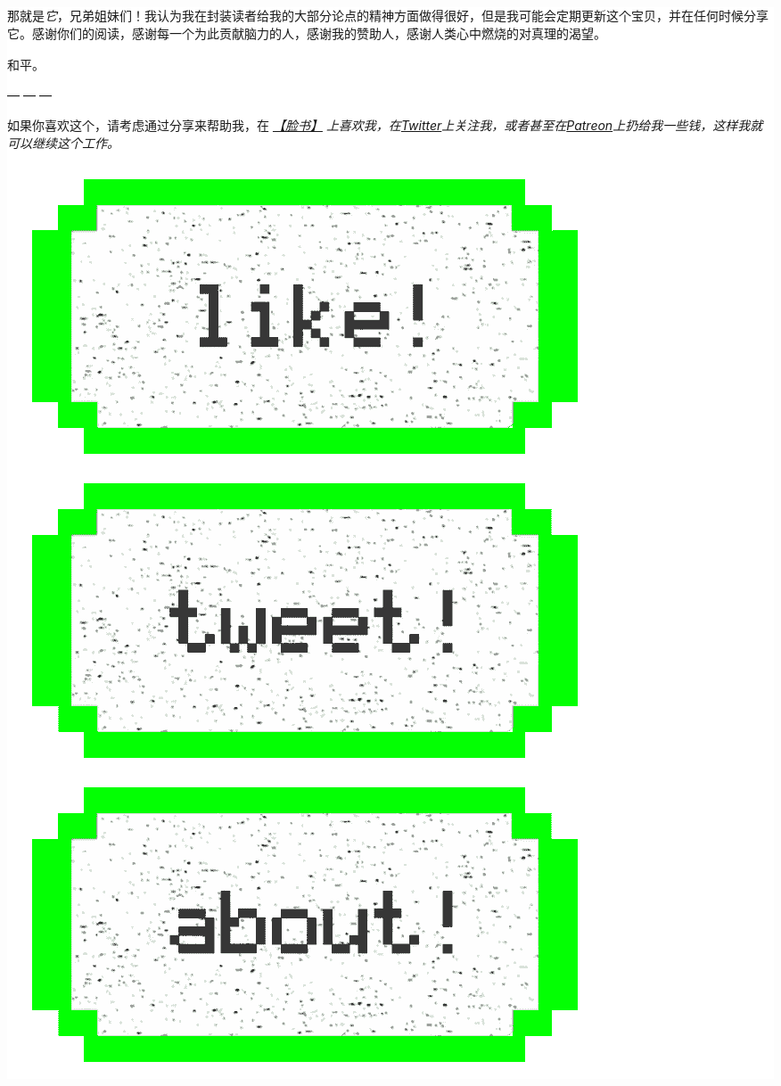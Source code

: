 那就是*它*，兄弟姐妹们！我认为我在封装读者给我的大部分论点的精神方面做得很好，但是我可能会定期更新这个宝贝，并在任何时候分享它。感谢你们的阅读，感谢每一个为此贡献脑力的人，感谢我的赞助人，感谢人类心中燃烧的对真理的渴望。

和平。

— — —

如果你喜欢这个，请考虑通过分享来帮助我，在 [*【脸书】*](https://www.facebook.com/CaitlinAJohnstone/) *上喜欢我，在*[*Twitter*](https://twitter.com/caitoz)*上关注我，或者甚至在*[*Patreon*](https://www.patreon.com/user?u=4445783)*上扔给我一些钱，这样我就可以继续这个工作。*

[![](img/50ef4044ecd4e250b5d50f368b775d38.png)](http://bit.ly/HackernoonFB)[![](img/979d9a46439d5aebbdcdca574e21dc81.png)](https://goo.gl/k7XYbx)[![](img/2930ba6bd2c12218fdbbf7e02c8746ff.png)](https://goo.gl/4ofytp)

